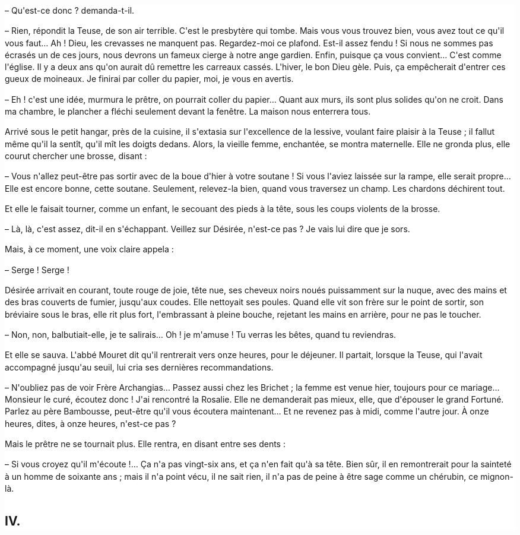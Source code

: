 – Qu'est-ce donc ? demanda-t-il.

– Rien, répondit la Teuse, de son air terrible. C'est le presbytère qui tombe. Mais vous vous trouvez bien, vous avez tout ce qu'il vous faut… Ah ! Dieu, les crevasses ne manquent pas. Regardez-moi ce plafond. Est-il assez fendu ! Si nous ne sommes pas écrasés un de ces jours, nous devrons un fameux cierge à notre ange gardien. Enfin, puisque ça vous convient… C'est comme l'église. Il y a deux ans qu'on aurait dû remettre les carreaux cassés. L'hiver, le bon Dieu gèle. Puis, ça empêcherait d'entrer ces gueux de moineaux. Je finirai par coller du papier, moi, je vous en avertis.

– Eh ! c'est une idée, murmura le prêtre, on pourrait coller du papier… Quant aux murs, ils sont plus solides qu'on ne croit. Dans ma chambre, le plancher a fléchi seulement devant la fenêtre. La maison nous enterrera tous.

Arrivé sous le petit hangar, près de la cuisine, il s'extasia sur l'excellence de la lessive, voulant faire plaisir à la Teuse ; il fallut même qu'il la sentît, qu'il mît les doigts dedans. Alors, la vieille femme, enchantée, se montra maternelle. Elle ne gronda plus, elle courut chercher une brosse, disant :

– Vous n'allez peut-être pas sortir avec de la boue d'hier à votre soutane ! Si vous l'aviez laissée sur la rampe, elle serait propre… Elle est encore bonne, cette soutane. Seulement, relevez-la bien, quand vous traversez un champ. Les chardons déchirent tout.

Et elle le faisait tourner, comme un enfant, le secouant des pieds à la tête, sous les coups violents de la brosse.

– Là, là, c'est assez, dit-il en s'échappant. Veillez sur Désirée, n'est-ce pas ? Je vais lui dire que je sors.

Mais, à ce moment, une voix claire appela :

– Serge ! Serge !

Désirée arrivait en courant, toute rouge de joie, tête nue, ses cheveux noirs noués puissamment sur la nuque, avec des mains et des bras couverts de fumier, jusqu'aux coudes. Elle nettoyait ses poules. Quand elle vit son frère sur le point de sortir, son bréviaire sous le bras, elle rit plus fort, l'embrassant à pleine bouche, rejetant les mains en arrière, pour ne pas le toucher.

– Non, non, balbutiait-elle, je te salirais… Oh ! je m'amuse ! Tu verras les bêtes, quand tu reviendras.

Et elle se sauva. L'abbé Mouret dit qu'il rentrerait vers onze heures, pour le déjeuner. Il partait, lorsque la Teuse, qui l'avait accompagné jusqu'au seuil, lui cria ses dernières recommandations.

– N'oubliez pas de voir Frère Archangias… Passez aussi chez les Brichet ; la femme est venue hier, toujours pour ce mariage… Monsieur le curé, écoutez donc ! J'ai rencontré la Rosalie. Elle ne demanderait pas mieux, elle, que d'épouser le grand Fortuné. Parlez au père Bambousse, peut-être qu'il vous écoutera maintenant… Et ne revenez pas à midi, comme l'autre jour. À onze heures, dites, à onze heures, n'est-ce pas ?

Mais le prêtre ne se tournait plus. Elle rentra, en disant entre ses dents :

– Si vous croyez qu'il m'écoute !… Ça n'a pas vingt-six ans, et ça n'en fait qu'à sa tête. Bien sûr, il en remontrerait pour la sainteté à un homme de soixante ans ; mais il n'a point vécu, il ne sait rien, il n'a pas de peine à être sage comme un chérubin, ce mignon-là.


## IV.
